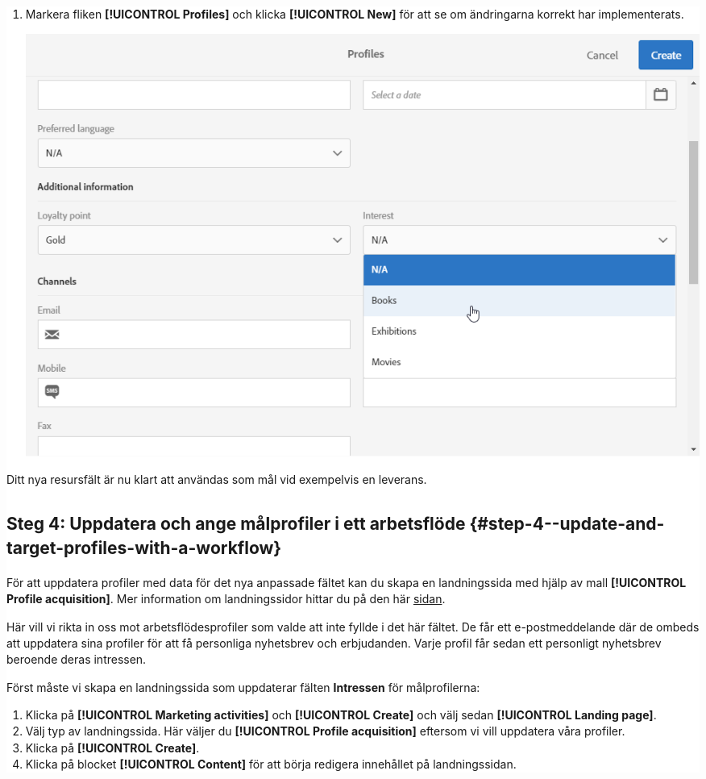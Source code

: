 
1. Markera fliken **[!UICONTROL Profiles]** och klicka **[!UICONTROL New]** för att se om ändringarna korrekt har implementerats.

   ![](assets/schema_extension_uc20.png)

Ditt nya resursfält är nu klart att användas som mål vid exempelvis en leverans.

## Steg 4: Uppdatera och ange målprofiler i ett arbetsflöde {#step-4--update-and-target-profiles-with-a-workflow}

För att uppdatera profiler med data för det nya anpassade fältet kan du skapa en landningssida med hjälp av mall **[!UICONTROL Profile acquisition]**.  Mer information om landningssidor hittar du på den här [sidan](../../channels/using/getting-started-with-landing-pages.md).

Här vill vi rikta in oss mot arbetsflödesprofiler som valde att inte fyllde i det här fältet.  De får ett e-postmeddelande där de ombeds att uppdatera sina profiler för att få personliga nyhetsbrev och erbjudanden.  Varje profil får sedan ett personligt nyhetsbrev beroende deras intressen.

Först måste vi skapa en landningssida som uppdaterar fälten **Intressen** för målprofilerna:

1. Klicka på **[!UICONTROL Marketing activities]** och **[!UICONTROL Create]** och välj sedan **[!UICONTROL Landing page]**.
1. Välj typ av landningssida.  Här väljer du **[!UICONTROL Profile acquisition]** eftersom vi vill uppdatera våra profiler.
1. Klicka på **[!UICONTROL Create]**.
1. Klicka på blocket **[!UICONTROL Content]** för att börja redigera innehållet på landningssidan.
